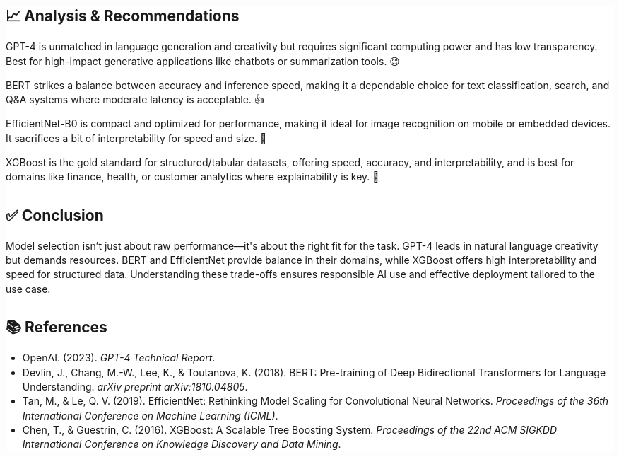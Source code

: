 ## 📈 Analysis & Recommendations
GPT-4 is unmatched in language generation and creativity but requires significant computing power and has low transparency. Best for high-impact generative applications like chatbots or summarization tools. 😊

BERT strikes a balance between accuracy and inference speed, making it a dependable choice for text classification, search, and Q&A systems where moderate latency is acceptable. 👍

EfficientNet-B0 is compact and optimized for performance, making it ideal for image recognition on mobile or embedded devices. It sacrifices a bit of interpretability for speed and size. 📱

XGBoost is the gold standard for structured/tabular datasets, offering speed, accuracy, and interpretability, and is best for domains like finance, health, or customer analytics where explainability is key. 💼

## ✅ Conclusion
Model selection isn’t just about raw performance—it's about the right fit for the task. GPT-4 leads in natural language creativity but demands resources. BERT and EfficientNet provide balance in their domains, while XGBoost offers high interpretability and speed for structured data. Understanding these trade-offs ensures responsible AI use and effective deployment tailored to the use case.

## 📚 References
- OpenAI. (2023). *GPT-4 Technical Report*.  
- Devlin, J., Chang, M.-W., Lee, K., & Toutanova, K. (2018). BERT: Pre-training of Deep Bidirectional Transformers for Language Understanding. *arXiv preprint arXiv:1810.04805*.  
- Tan, M., & Le, Q. V. (2019). EfficientNet: Rethinking Model Scaling for Convolutional Neural Networks. *Proceedings of the 36th International Conference on Machine Learning (ICML)*.  
- Chen, T., & Guestrin, C. (2016). XGBoost: A Scalable Tree Boosting System. *Proceedings of the 22nd ACM SIGKDD International Conference on Knowledge Discovery and Data Mining*.
